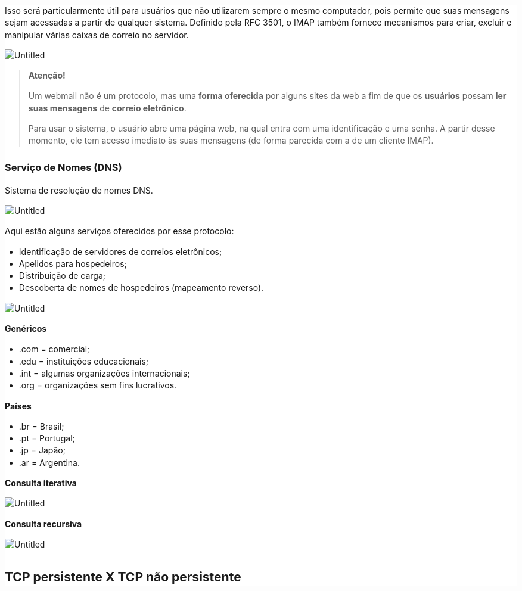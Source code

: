 Isso será particularmente útil para usuários que não utilizarem sempre o mesmo computador, pois permite que suas mensagens sejam acessadas a partir de qualquer sistema. Definido pela RFC 3501, o IMAP também fornece mecanismos para criar, excluir e manipular várias caixas de correio no servidor.

![Untitled](./Resumo%20para%20AV1%20-%201°%20Semestre/Untitled%208.png)

> **Atenção!**
> 
> 
> Um webmail não é um protocolo, mas uma **forma oferecida** por alguns sites da web a fim de que os **usuários** possam **ler suas mensagens** de **correio eletrônico**.
> 
> Para usar o sistema, o usuário abre uma página web, na qual entra com uma identificação e uma senha. A partir desse momento, ele tem acesso imediato às suas mensagens (de forma parecida com a de um cliente IMAP).
> 

### Serviço de Nomes (DNS)

Sistema de resolução de nomes DNS.

![Untitled](./Resumo%20para%20AV1%20-%201°%20Semestre/Untitled%209.png)

Aqui estão alguns serviços oferecidos por esse protocolo:

- Identificação de servidores de correios eletrônicos;
- Apelidos para hospedeiros;
- Distribuição de carga;
- Descoberta de nomes de hospedeiros (mapeamento reverso).

![Untitled](./Resumo%20para%20AV1%20-%201°%20Semestre/Untitled%2010.png)

**Genéricos**

- .com = comercial;
- .edu = instituições educacionais;
- .int = algumas organizações internacionais;
- .org = organizações sem fins lucrativos.

**Países**

- .br = Brasil;
- .pt = Portugal;
- .jp = Japão;
- .ar = Argentina.

**Consulta iterativa**

![Untitled](./Resumo%20para%20AV1%20-%201°%20Semestre/Untitled%2011.png)

**Consulta recursiva**

![Untitled](./Resumo%20para%20AV1%20-%201°%20Semestre/Untitled%2012.png)

## TCP persistente X TCP não persistente
